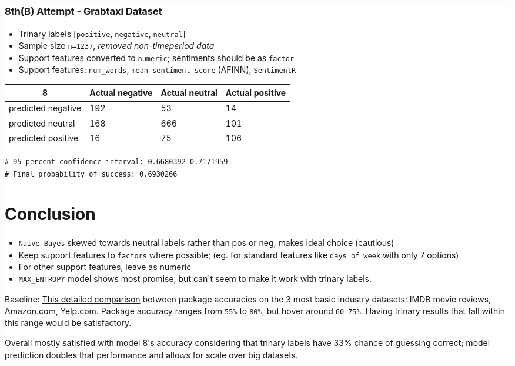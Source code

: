 ### 8th(B) Attempt - Grabtaxi Dataset

* Trinary labels [`positive`, `negative`, `neutral`]
* Sample size `n=1237`, *removed non-timeperiod data*
* Support features converted to `numeric`; sentiments should be as `factor`
* Support features: `num_words`, `mean sentiment score` (AFINN), `SentimentR` 

| 8 | Actual negative | Actual neutral | Actual positive | 
| ---- | ------------ | -------------- | --------------- | 
| predicted negative | 192 |  53 |  14 | 
| predicted neutral | 168 | 666 | 101 |
| predicted positive | 16 | 75 | 106 |

```
# 95 percent confidence interval: 0.6680392 0.7171959
# Final probability of success: 0.6930266 
```

# Conclusion

* `Naive Bayes` skewed towards neutral labels rather than pos or neg, makes ideal choice (cautious)
* Keep support features to `factors` where possible; (eg. for standard features like `days of week` with only 7 options)
* For other support features, leave as numeric
* `MAX_ENTROPY` model shows most promise, but can't seem to make it work with trinary labels. 

Baseline: [This detailed comparison](https://github.com/trinker/sentimentr#comparing-sentimentr-syuzhet-meanr-and-stanford) 
between package accuracies on the 3 most basic industry datasets: IMDB movie reviews, Amazon.com, Yelp.com. 
Package accuracy ranges from `55%` to `80%`, but hover around `60-75%`. Having trinary results that fall within 
this range would be satisfactory. 

Overall mostly satisfied with model 8's accuracy considering that trinary labels have 33% chance of guessing correct; 
model prediction doubles that performance and allows for scale over big datasets.
